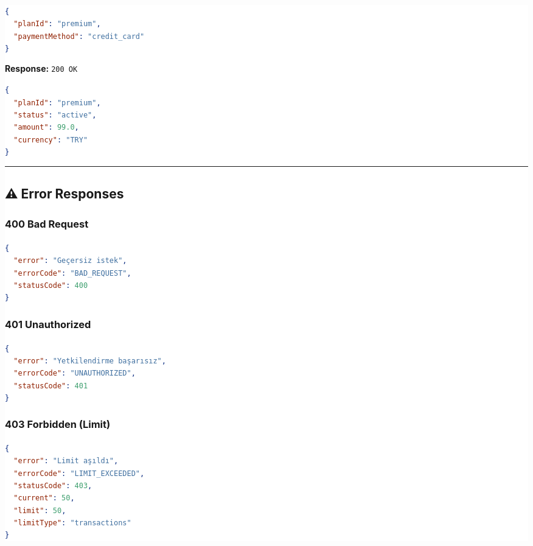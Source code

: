 ```json
{
  "planId": "premium",
  "paymentMethod": "credit_card"
}
```

**Response:** `200 OK`

```json
{
  "planId": "premium",
  "status": "active",
  "amount": 99.0,
  "currency": "TRY"
}
```

---

## ⚠️ Error Responses

### 400 Bad Request

```json
{
  "error": "Geçersiz istek",
  "errorCode": "BAD_REQUEST",
  "statusCode": 400
}
```

### 401 Unauthorized

```json
{
  "error": "Yetkilendirme başarısız",
  "errorCode": "UNAUTHORIZED",
  "statusCode": 401
}
```

### 403 Forbidden (Limit)

```json
{
  "error": "Limit aşıldı",
  "errorCode": "LIMIT_EXCEEDED",
  "statusCode": 403,
  "current": 50,
  "limit": 50,
  "limitType": "transactions"
}
```
